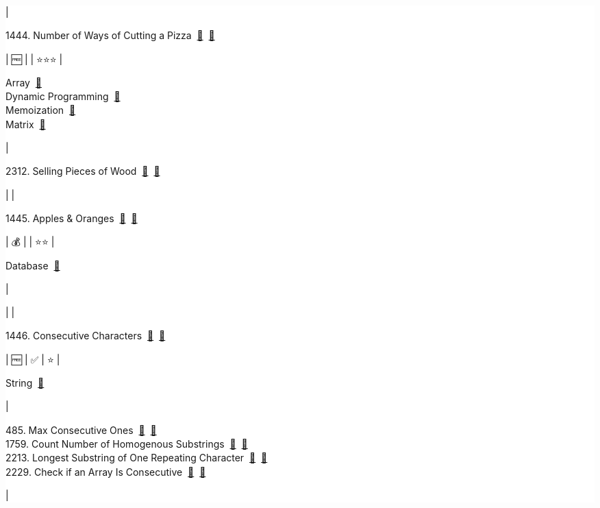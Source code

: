 | <dl><dt>1444. Number of Ways of Cutting a Pizza&nbsp;&nbsp;[:link:](https://leetcode.com/problems/number-of-ways-of-cutting-a-pizza)&nbsp;&nbsp;[:memo:](../../Questions/1444__number-of-ways-of-cutting-a-pizza)</dt></dl>                                                                                                                                           | 🆓    |        | ⭐️⭐️⭐️     | <dl><dt>Array&nbsp;&nbsp;[:link:](https://leetcode.com/tag/array)</dt><dt>Dynamic Programming&nbsp;&nbsp;[:link:](https://leetcode.com/tag/dynamic-programming)</dt><dt>Memoization&nbsp;&nbsp;[:link:](https://leetcode.com/tag/memoization)</dt><dt>Matrix&nbsp;&nbsp;[:link:](https://leetcode.com/tag/matrix)</dt></dl>                                                                                                                                                                                               | <dl><dt>2312. Selling Pieces of Wood&nbsp;&nbsp;[:link:](https://leetcode.com/problems/selling-pieces-of-wood)&nbsp;&nbsp;[:memo:](../../Questions/2312__selling-pieces-of-wood)</dt></dl>                                                                                                                                                                                                                                                                                                                                                                                                                                                                                                                                                                                                                                                                                          |
| <dl><dt>1445. Apples & Oranges&nbsp;&nbsp;[:link:](https://leetcode.com/problems/apples-oranges)&nbsp;&nbsp;[:memo:](../../Questions/1445__apples-oranges)</dt></dl>                                                                                                                                                                                                  | 💰    |        | ⭐️⭐️       | <dl><dt>Database&nbsp;&nbsp;[:link:](https://leetcode.com/tag/database)</dt></dl>                                                                                                                                                                                                                                                                                                                                                                                                                                         | <dl></dl>                                                                                                                                                                                                                                                                                                                                                                                                                                                                                                                                                                                                                                                                                                                                                                                                                                                                           |
| <dl><dt>1446. Consecutive Characters&nbsp;&nbsp;[:link:](https://leetcode.com/problems/consecutive-characters)&nbsp;&nbsp;[:memo:](../../Questions/1446__consecutive-characters)</dt></dl>                                                                                                                                                                            | 🆓    | ✅      | ⭐️         | <dl><dt>String&nbsp;&nbsp;[:link:](https://leetcode.com/tag/string)</dt></dl>                                                                                                                                                                                                                                                                                                                                                                                                                                             | <dl><dt>485. Max Consecutive Ones&nbsp;&nbsp;[:link:](https://leetcode.com/problems/max-consecutive-ones)&nbsp;&nbsp;[:memo:](../../Questions/0485__max-consecutive-ones)</dt><dt>1759. Count Number of Homogenous Substrings&nbsp;&nbsp;[:link:](https://leetcode.com/problems/count-number-of-homogenous-substrings)&nbsp;&nbsp;[:memo:](../../Questions/1759__count-number-of-homogenous-substrings)</dt><dt>2213. Longest Substring of One Repeating Character&nbsp;&nbsp;[:link:](https://leetcode.com/problems/longest-substring-of-one-repeating-character)&nbsp;&nbsp;[:memo:](../../Questions/2213__longest-substring-of-one-repeating-character)</dt><dt>2229. Check if an Array Is Consecutive&nbsp;&nbsp;[:link:](https://leetcode.com/problems/check-if-an-array-is-consecutive)&nbsp;&nbsp;[:memo:](../../Questions/2229__check-if-an-array-is-consecutive)</dt></dl> |